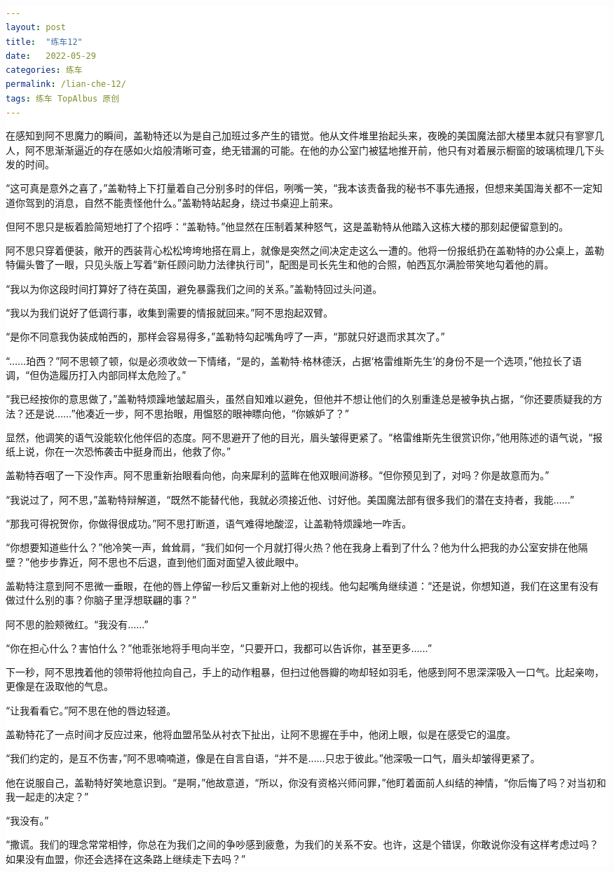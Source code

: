 ```yaml
---
layout: post
title:  "练车12"
date:   2022-05-29
categories: 练车
permalink: /lian-che-12/
tags: 练车 TopAlbus 原创
---
```


在感知到阿不思魔力的瞬间，盖勒特还以为是自己加班过多产生的错觉。他从文件堆里抬起头来，夜晚的美国魔法部大楼里本就只有寥寥几人，阿不思渐渐逼近的存在感如火焰般清晰可查，绝无错漏的可能。在他的办公室门被猛地推开前，他只有对着展示橱窗的玻璃梳理几下头发的时间。

“这可真是意外之喜了，”盖勒特上下打量着自己分别多时的伴侣，咧嘴一笑，“我本该责备我的秘书不事先通报，但想来美国海关都不一定知道你驾到的消息，自然不能责怪他什么。”盖勒特站起身，绕过书桌迎上前来。

但阿不思只是板着脸简短地打了个招呼：“盖勒特。”他显然在压制着某种怒气，这是盖勒特从他踏入这栋大楼的那刻起便留意到的。

阿不思只穿着便装，敞开的西装背心松松垮垮地搭在肩上，就像是突然之间决定走这么一遭的。他将一份报纸扔在盖勒特的办公桌上，盖勒特偏头瞥了一眼，只见头版上写着“新任顾问助力法律执行司”，配图是司长先生和他的合照，帕西瓦尔满脸带笑地勾着他的肩。

“我以为你这段时间打算好了待在英国，避免暴露我们之间的关系。”盖勒特回过头问道。

“我以为我们说好了低调行事，收集到需要的情报就回来。”阿不思抱起双臂。

“是你不同意我伪装成帕西的，那样会容易得多，”盖勒特勾起嘴角哼了一声，“那就只好退而求其次了。”

“……珀西？”阿不思顿了顿，似是必须收敛一下情绪，“是的，盖勒特·格林德沃，占据‘格雷维斯先生’的身份不是一个选项，”他拉长了语调，“但伪造履历打入内部同样太危险了。”

“我已经按你的意思做了，”盖勒特烦躁地皱起眉头，虽然自知难以避免，但他并不想让他们的久别重逢总是被争执占据，“你还要质疑我的方法？还是说……”他凑近一步，阿不思抬眼，用愠怒的眼神瞟向他，“你嫉妒了？”

显然，他调笑的语气没能软化他伴侣的态度。阿不思避开了他的目光，眉头皱得更紧了。“格雷维斯先生很赏识你，”他用陈述的语气说，“报纸上说，你在一次恐怖袭击中挺身而出，他救了你。”

盖勒特吞咽了一下没作声。阿不思重新抬眼看向他，向来犀利的蓝眸在他双眼间游移。“但你预见到了，对吗？你是故意而为。”

“我说过了，阿不思，”盖勒特辩解道，“既然不能替代他，我就必须接近他、讨好他。美国魔法部有很多我们的潜在支持者，我能……”

“那我可得祝贺你，你做得很成功。”阿不思打断道，语气难得地酸涩，让盖勒特烦躁地一咋舌。

“你想要知道些什么？”他冷笑一声，耸耸肩，“我们如何一个月就打得火热？他在我身上看到了什么？他为什么把我的办公室安排在他隔壁？”他步步靠近，阿不思也不后退，直到他们面对面望入彼此眼中。

盖勒特注意到阿不思微一垂眼，在他的唇上停留一秒后又重新对上他的视线。他勾起嘴角继续道：“还是说，你想知道，我们在这里有没有做过什么别的事？你脑子里浮想联翩的事？”

阿不思的脸颊微红。“我没有……”

“你在担心什么？害怕什么？”他乖张地将手甩向半空，“只要开口，我都可以告诉你，甚至更多……”

下一秒，阿不思拽着他的领带将他拉向自己，手上的动作粗暴，但扫过他唇瓣的吻却轻如羽毛，他感到阿不思深深吸入一口气。比起亲吻，更像是在汲取他的气息。

“让我看看它。”阿不思在他的唇边轻道。

盖勒特花了一点时间才反应过来，他将血盟吊坠从衬衣下扯出，让阿不思握在手中，他闭上眼，似是在感受它的温度。

“我们约定的，是互不伤害，”阿不思喃喃道，像是在自言自语，“并不是……只忠于彼此。”他深吸一口气，眉头却皱得更紧了。

他在说服自己，盖勒特好笑地意识到。“是啊，”他故意道，“所以，你没有资格兴师问罪，”他盯着面前人纠结的神情，“你后悔了吗？对当初和我一起走的决定？”

“我没有。”

“撒谎。我们的理念常常相悖，你总在为我们之间的争吵感到疲惫，为我们的关系不安。也许，这是个错误，你敢说你没有这样考虑过吗？如果没有血盟，你还会选择在这条路上继续走下去吗？”
